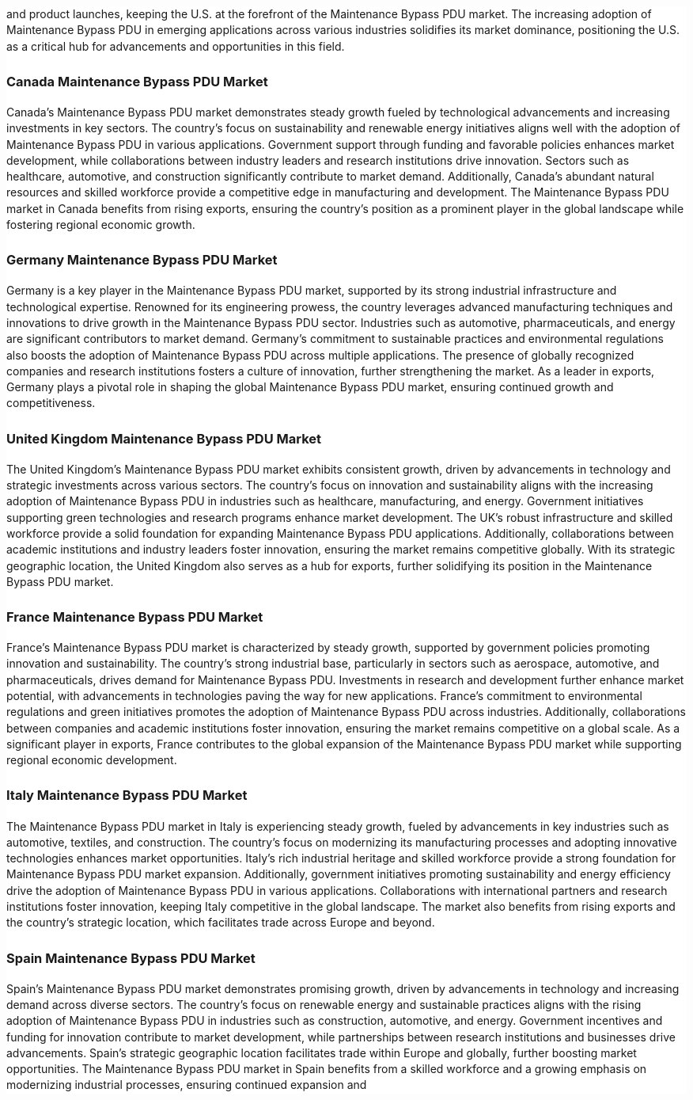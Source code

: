 and product launches, keeping the U.S. at the forefront of the Maintenance Bypass PDU market. The increasing adoption of Maintenance Bypass PDU in emerging applications across various industries solidifies its market dominance, positioning the U.S. as a critical hub for advancements and opportunities in this field.</p><h3>Canada Maintenance Bypass PDU Market</h3><p>Canada&rsquo;s Maintenance Bypass PDU market demonstrates steady growth fueled by technological advancements and increasing investments in key sectors. The country&rsquo;s focus on sustainability and renewable energy initiatives aligns well with the adoption of Maintenance Bypass PDU in various applications. Government support through funding and favorable policies enhances market development, while collaborations between industry leaders and research institutions drive innovation. Sectors such as healthcare, automotive, and construction significantly contribute to market demand. Additionally, Canada&rsquo;s abundant natural resources and skilled workforce provide a competitive edge in manufacturing and development. The Maintenance Bypass PDU market in Canada benefits from rising exports, ensuring the country&rsquo;s position as a prominent player in the global landscape while fostering regional economic growth.</p><h3>Germany Maintenance Bypass PDU Market</h3><p>Germany is a key player in the Maintenance Bypass PDU market, supported by its strong industrial infrastructure and technological expertise. Renowned for its engineering prowess, the country leverages advanced manufacturing techniques and innovations to drive growth in the Maintenance Bypass PDU sector. Industries such as automotive, pharmaceuticals, and energy are significant contributors to market demand. Germany&rsquo;s commitment to sustainable practices and environmental regulations also boosts the adoption of Maintenance Bypass PDU across multiple applications. The presence of globally recognized companies and research institutions fosters a culture of innovation, further strengthening the market. As a leader in exports, Germany plays a pivotal role in shaping the global Maintenance Bypass PDU market, ensuring continued growth and competitiveness.</p><h3>United Kingdom Maintenance Bypass PDU Market</h3><p>The United Kingdom&rsquo;s Maintenance Bypass PDU market exhibits consistent growth, driven by advancements in technology and strategic investments across various sectors. The country&rsquo;s focus on innovation and sustainability aligns with the increasing adoption of Maintenance Bypass PDU in industries such as healthcare, manufacturing, and energy. Government initiatives supporting green technologies and research programs enhance market development. The UK&rsquo;s robust infrastructure and skilled workforce provide a solid foundation for expanding Maintenance Bypass PDU applications. Additionally, collaborations between academic institutions and industry leaders foster innovation, ensuring the market remains competitive globally. With its strategic geographic location, the United Kingdom also serves as a hub for exports, further solidifying its position in the Maintenance Bypass PDU market.</p><h3>France Maintenance Bypass PDU Market</h3><p>France&rsquo;s Maintenance Bypass PDU market is characterized by steady growth, supported by government policies promoting innovation and sustainability. The country&rsquo;s strong industrial base, particularly in sectors such as aerospace, automotive, and pharmaceuticals, drives demand for Maintenance Bypass PDU. Investments in research and development further enhance market potential, with advancements in technologies paving the way for new applications. France&rsquo;s commitment to environmental regulations and green initiatives promotes the adoption of Maintenance Bypass PDU across industries. Additionally, collaborations between companies and academic institutions foster innovation, ensuring the market remains competitive on a global scale. As a significant player in exports, France contributes to the global expansion of the Maintenance Bypass PDU market while supporting regional economic development.</p><h3>Italy Maintenance Bypass PDU Market</h3><p>The Maintenance Bypass PDU market in Italy is experiencing steady growth, fueled by advancements in key industries such as automotive, textiles, and construction. The country&rsquo;s focus on modernizing its manufacturing processes and adopting innovative technologies enhances market opportunities. Italy&rsquo;s rich industrial heritage and skilled workforce provide a strong foundation for Maintenance Bypass PDU market expansion. Additionally, government initiatives promoting sustainability and energy efficiency drive the adoption of Maintenance Bypass PDU in various applications. Collaborations with international partners and research institutions foster innovation, keeping Italy competitive in the global landscape. The market also benefits from rising exports and the country&rsquo;s strategic location, which facilitates trade across Europe and beyond.</p><h3>Spain Maintenance Bypass PDU Market</h3><p>Spain&rsquo;s Maintenance Bypass PDU market demonstrates promising growth, driven by advancements in technology and increasing demand across diverse sectors. The country&rsquo;s focus on renewable energy and sustainable practices aligns with the rising adoption of Maintenance Bypass PDU in industries such as construction, automotive, and energy. Government incentives and funding for innovation contribute to market development, while partnerships between research institutions and businesses drive advancements. Spain&rsquo;s strategic geographic location facilitates trade within Europe and globally, further boosting market opportunities. The Maintenance Bypass PDU market in Spain benefits from a skilled workforce and a growing emphasis on modernizing industrial processes, ensuring continued expansion and